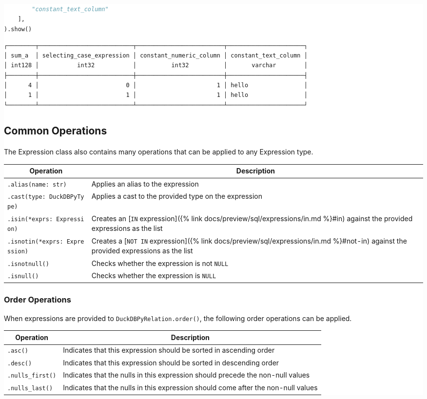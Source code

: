 ```python
        "constant_text_column"
    ],
).show()
```

```text
┌────────┬───────────────────────────┬─────────────────────────┬──────────────────────┐
│ sum_a  │ selecting_case_expression │ constant_numeric_column │ constant_text_column │
│ int128 │           int32           │          int32          │       varchar        │
├────────┼───────────────────────────┼─────────────────────────┼──────────────────────┤
│      4 │                         0 │                       1 │ hello                │
│      1 │                         1 │                       1 │ hello                │
└────────┴───────────────────────────┴─────────────────────────┴──────────────────────┘
```

## Common Operations

The Expression class also contains many operations that can be applied to any Expression type.

| Operation                      | Description                                                                                                                 |
|--------------------------------|-----------------------------------------------------------------------------------------------------------------------------|
| `.alias(name: str)`            | Applies an alias to the expression                                                                                          |
| `.cast(type: DuckDBPyType)`    | Applies a cast to the provided type on the expression                                                                       |
| `.isin(*exprs: Expression)`    | Creates an [`IN` expression]({% link docs/preview/sql/expressions/in.md %}#in) against the provided expressions as the list         |
| `.isnotin(*exprs: Expression)` | Creates a [`NOT IN` expression]({% link docs/preview/sql/expressions/in.md %}#not-in) against the provided expressions as the list  |
| `.isnotnull()`                 | Checks whether the expression is not `NULL`                                                                                 |
| `.isnull()`                    | Checks whether the expression is `NULL`                                                                                     |

### Order Operations

When expressions are provided to `DuckDBPyRelation.order()`, the following order operations can be applied.

| Operation                      | Description                                                                        |
|--------------------------------|------------------------------------------------------------------------------------|
| `.asc()`                       | Indicates that this expression should be sorted in ascending order                 |
| `.desc()`                      | Indicates that this expression should be sorted in descending order                |
| `.nulls_first()`               | Indicates that the nulls in this expression should precede the non-null values     |
| `.nulls_last()`                | Indicates that the nulls in this expression should come after the non-null values  |
